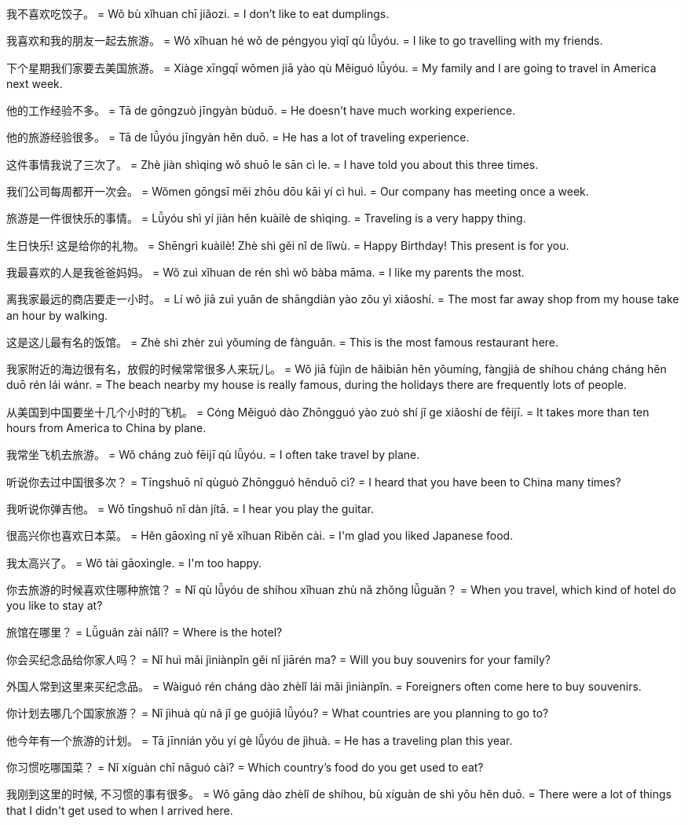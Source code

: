 我不喜欢吃饺子。 = Wǒ bù xǐhuan chī jiǎozi. = I don’t like to eat dumplings.

我喜欢和我的朋友一起去旅游。 = Wǒ xǐhuan hé wǒ de péngyou yìqǐ qù lǚyóu. = I like to go travelling with my friends.

下个星期我们家要去美国旅游。 = Xiàge xīngqī wǒmen jiā yào qù Měiguó lǚyóu. = My family and I are going to travel in America next week.

他的工作经验不多。 = Tā de gōngzuò jīngyàn bùduō. = He doesn’t have much working experience.

他的旅游经验很多。 = Tā de lǚyóu jīngyàn hěn duō. = He has a lot of traveling experience.

这件事情我说了三次了。 = Zhè jiàn shìqing wǒ shuō le sān cì le. = I have told you about this three times.

我们公司每周都开一次会。 = Wǒmen gōngsī měi zhōu dōu kāi yí cì huì. = Our company has meeting once a week.

旅游是一件很快乐的事情。 = Lǚyóu shì yí jiàn hěn kuàilè de shìqing. = Traveling is a very happy thing.

生日快乐! 这是给你的礼物。 = Shēngrì kuàilè! Zhè shì gěi nǐ de lǐwù. = Happy Birthday! This present is for you.

我最喜欢的人是我爸爸妈妈。 = Wǒ zuì xǐhuan de rén shì wǒ bàba māma. = I like my parents the most.

离我家最远的商店要走一小时。 = Lí wǒ jiā zuì yuǎn de shāngdiàn yào zǒu yì xiǎoshí. = The most far away shop from my house take an hour by walking.

这是这儿最有名的饭馆。 = Zhè shì zhèr zuì yǒumíng de fànguǎn. = This is the most famous restaurant here.

我家附近的海边很有名，放假的时候常常很多人来玩儿。 = Wǒ jiā fùjìn de hǎibiān hěn yǒumíng, fàngjià de shíhou cháng cháng hěn duō rén lái wánr. = The beach nearby my house is really famous, during the holidays there are frequently lots of people.

从美国到中国要坐十几个小时的飞机。 = Cóng Měiguó dào Zhōngguó yào zuò shí jǐ ge xiǎoshí de fēijī. = It takes more than ten hours from America to China by plane.

我常坐飞机去旅游。 = Wǒ cháng zuò fēijī qù lǚyóu. = I often take travel by plane.

听说你去过中国很多次？ = Tīngshuō nǐ qùguò Zhōngguó hěnduō cì? = I heard that you have been to China many times?

我听说你弹吉他。 = Wǒ tīngshuō nǐ dàn jítā. = I hear you play the guitar.

很高兴你也喜欢日本菜。 = Hěn gāoxìng nǐ yě xǐhuan Rìběn cài. = I'm glad you liked Japanese food.

我太高兴了。 = Wǒ tài gāoxìngle. = I'm too happy.

你去旅游的时候喜欢住哪种旅馆？ = Nǐ qù lǚyóu de shíhou xǐhuan zhù nǎ zhǒng lǚguǎn？ = When you travel, which kind of hotel do you like to stay at?

旅馆在哪里？ = Lǚguǎn zài nǎlǐ? = Where is the hotel?

你会买纪念品给你家人吗？ = Nǐ huì mǎi jìniànpǐn gěi nǐ jiārén ma? = Will you buy souvenirs for your family?

外国人常到这里来买纪念品。 = Wàiguó rén cháng dào zhèlǐ lái mǎi jìniànpǐn. = Foreigners often come here to buy souvenirs.

你计划去哪几个国家旅游？ = Nǐ jìhuà qù nǎ jǐ ge guójiā lǚyóu? = What countries are you planning to go to?

他今年有一个旅游的计划。 = Tā jīnnián yǒu yí gè lǚyóu de jìhuà. = He has a traveling plan this year.

你习惯吃哪国菜？ = Nǐ xíguàn chī nǎguó cài? = Which country’s food do you get used to eat?

我刚到这里的时候, 不习惯的事有很多。 = Wǒ gāng dào zhèlǐ de shíhou, bù xíguàn de shì yǒu hěn duō. = There were a lot of things that I didn't get used to when I arrived here.

